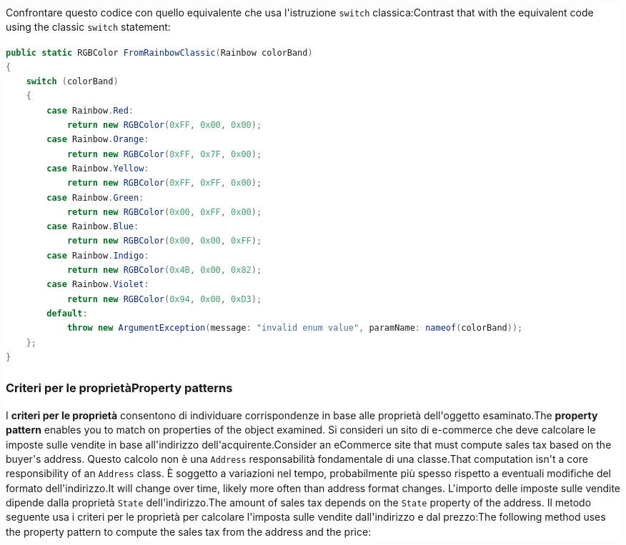 <span data-ttu-id="3f0e1-182">Confrontare questo codice con quello equivalente che usa l'istruzione `switch` classica:</span><span class="sxs-lookup"><span data-stu-id="3f0e1-182">Contrast that with the equivalent code using the classic `switch` statement:</span></span>

```csharp
public static RGBColor FromRainbowClassic(Rainbow colorBand)
{
    switch (colorBand)
    {
        case Rainbow.Red:
            return new RGBColor(0xFF, 0x00, 0x00);
        case Rainbow.Orange:
            return new RGBColor(0xFF, 0x7F, 0x00);
        case Rainbow.Yellow:
            return new RGBColor(0xFF, 0xFF, 0x00);
        case Rainbow.Green:
            return new RGBColor(0x00, 0xFF, 0x00);
        case Rainbow.Blue:
            return new RGBColor(0x00, 0x00, 0xFF);
        case Rainbow.Indigo:
            return new RGBColor(0x4B, 0x00, 0x82);
        case Rainbow.Violet:
            return new RGBColor(0x94, 0x00, 0xD3);
        default:
            throw new ArgumentException(message: "invalid enum value", paramName: nameof(colorBand));
    };
}
```

### <a name="property-patterns"></a><span data-ttu-id="3f0e1-183">Criteri per le proprietà</span><span class="sxs-lookup"><span data-stu-id="3f0e1-183">Property patterns</span></span>

<span data-ttu-id="3f0e1-184">I **criteri per le proprietà** consentono di individuare corrispondenze in base alle proprietà dell'oggetto esaminato.</span><span class="sxs-lookup"><span data-stu-id="3f0e1-184">The **property pattern** enables you to match on properties of the object examined.</span></span> <span data-ttu-id="3f0e1-185">Si consideri un sito di e-commerce che deve calcolare le imposte sulle vendite in base all'indirizzo dell'acquirente.</span><span class="sxs-lookup"><span data-stu-id="3f0e1-185">Consider an eCommerce site that must compute sales tax based on the buyer's address.</span></span> <span data-ttu-id="3f0e1-186">Questo calcolo non è una `Address` responsabilità fondamentale di una classe.</span><span class="sxs-lookup"><span data-stu-id="3f0e1-186">That computation isn't a core responsibility of an `Address` class.</span></span> <span data-ttu-id="3f0e1-187">È soggetto a variazioni nel tempo, probabilmente più spesso rispetto a eventuali modifiche del formato dell'indirizzo.</span><span class="sxs-lookup"><span data-stu-id="3f0e1-187">It will change over time, likely more often than address format changes.</span></span> <span data-ttu-id="3f0e1-188">L'importo delle imposte sulle vendite dipende dalla proprietà `State` dell'indirizzo.</span><span class="sxs-lookup"><span data-stu-id="3f0e1-188">The amount of sales tax depends on the `State` property of the address.</span></span> <span data-ttu-id="3f0e1-189">Il metodo seguente usa i criteri per le proprietà per calcolare l'imposta sulle vendite dall'indirizzo e dal prezzo:</span><span class="sxs-lookup"><span data-stu-id="3f0e1-189">The following method uses the property pattern to compute the sales tax from the address and the price:</span></span>
